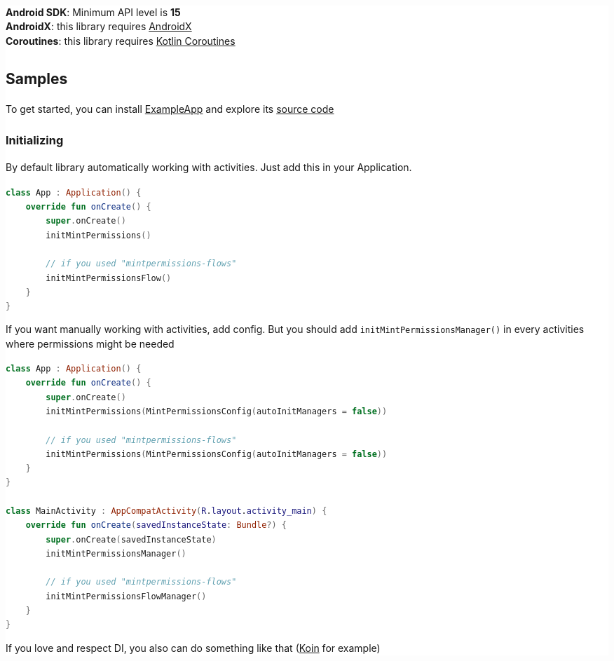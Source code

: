 **Android SDK**: Minimum API level is **15**\
**AndroidX**: this library requires [AndroidX](https://developer.android.com/jetpack/androidx/versions/)\
**Coroutines**: this library requires [Kotlin Coroutines](https://kotlinlang.org/docs/coroutines-guide.html)

## Samples

To get started, you can install [ExampleApp](https://github.com/mintrocket/MintPermissions/releases/latest) and explore its [source code](https://github.com/mintrocket/MintPermissions/tree/main/example/src/main/java/ru/mintrocket/mintpermissions)

### Initializing

By default library automatically working with activities. Just add this in your Application.

```kotlin
class App : Application() {
    override fun onCreate() {
        super.onCreate()
        initMintPermissions()

        // if you used "mintpermissions-flows"
        initMintPermissionsFlow()
    }
}
```

If you want manually working with activities, add config. But you should add ```initMintPermissionsManager()``` in every activities where permissions might be needed

```kotlin
class App : Application() {
    override fun onCreate() {
        super.onCreate()
        initMintPermissions(MintPermissionsConfig(autoInitManagers = false))

        // if you used "mintpermissions-flows"
        initMintPermissions(MintPermissionsConfig(autoInitManagers = false))
    }
}

class MainActivity : AppCompatActivity(R.layout.activity_main) {
    override fun onCreate(savedInstanceState: Bundle?) {
        super.onCreate(savedInstanceState)
        initMintPermissionsManager()

        // if you used "mintpermissions-flows"
        initMintPermissionsFlowManager()
    }
}
```

If you love and respect DI, you also can do something like that ([Koin](https://insert-koin.io/) for example)
